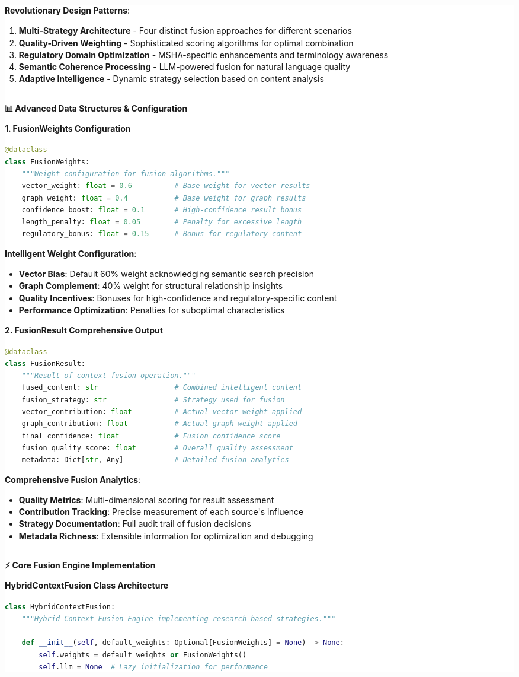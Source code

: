**Revolutionary Design Patterns**:
1. **Multi-Strategy Architecture** - Four distinct fusion approaches for different scenarios
2. **Quality-Driven Weighting** - Sophisticated scoring algorithms for optimal combination
3. **Regulatory Domain Optimization** - MSHA-specific enhancements and terminology awareness
4. **Semantic Coherence Processing** - LLM-powered fusion for natural language quality
5. **Adaptive Intelligence** - Dynamic strategy selection based on content analysis

---

**📊 Advanced Data Structures & Configuration**

**1. FusionWeights Configuration**
```python
@dataclass
class FusionWeights:
    """Weight configuration for fusion algorithms."""
    vector_weight: float = 0.6          # Base weight for vector results
    graph_weight: float = 0.4           # Base weight for graph results
    confidence_boost: float = 0.1       # High-confidence result bonus
    length_penalty: float = 0.05        # Penalty for excessive length
    regulatory_bonus: float = 0.15      # Bonus for regulatory content
```

**Intelligent Weight Configuration**:
- **Vector Bias**: Default 60% weight acknowledging semantic search precision
- **Graph Complement**: 40% weight for structural relationship insights
- **Quality Incentives**: Bonuses for high-confidence and regulatory-specific content
- **Performance Optimization**: Penalties for suboptimal characteristics

**2. FusionResult Comprehensive Output**
```python
@dataclass
class FusionResult:
    """Result of context fusion operation."""
    fused_content: str                  # Combined intelligent content
    fusion_strategy: str                # Strategy used for fusion
    vector_contribution: float          # Actual vector weight applied
    graph_contribution: float           # Actual graph weight applied
    final_confidence: float             # Fusion confidence score
    fusion_quality_score: float         # Overall quality assessment
    metadata: Dict[str, Any]            # Detailed fusion analytics
```

**Comprehensive Fusion Analytics**:
- **Quality Metrics**: Multi-dimensional scoring for result assessment
- **Contribution Tracking**: Precise measurement of each source's influence
- **Strategy Documentation**: Full audit trail of fusion decisions
- **Metadata Richness**: Extensible information for optimization and debugging

---

**⚡ Core Fusion Engine Implementation**

**HybridContextFusion Class Architecture**
```python
class HybridContextFusion:
    """Hybrid Context Fusion Engine implementing research-based strategies."""
    
    def __init__(self, default_weights: Optional[FusionWeights] = None) -> None:
        self.weights = default_weights or FusionWeights()
        self.llm = None  # Lazy initialization for performance
```

